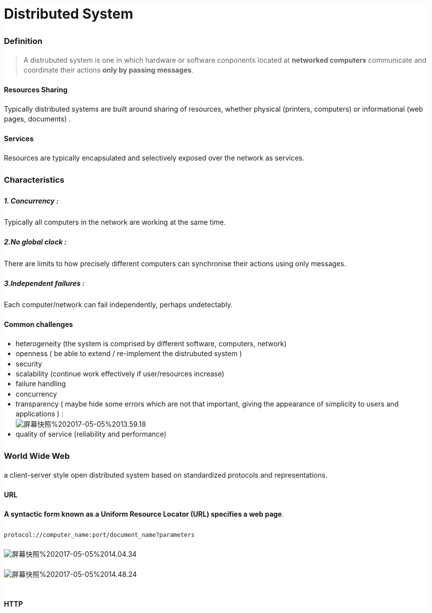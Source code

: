 # Distributed System

### Definition

> A distrubuted system is one in which hardware or software conponents located at **networked computers** communicate and coordinate their actions **only by passing messages**.                  

#### Resources Sharing

Typically distributed systems are built around sharing of resources, whether physical (printers, computers) or informational (web pages, documents) .
#### Services

Resources are typically encapsulated and selectively exposed over the network as services.

### Characteristics

##### 1. Concurrency :

Typically all computers in the network are working at the same time.
##### 2.No global clock :                  

There are limits to how precisely different computers can synchronise their actions using only messages.                  
##### 3.Independent failures :                  

Each computer/network can fail independently, perhaps undetectably.                 
#### Common challenges                  

+ heterogeneity (the system is comprised by different software, computers, network)                  
+ openness ( be able to extend / re-implement the distrubuted system )                  
+ security                  
+ scalability (continue work effectively if user/resources increase)                  
+ failure handling                  
+ concurrency                  
+ transparency  ( maybe hide some errors which are not that important, giving the appearance of simplicity to users and applications ) :                  
  ![屏幕快照%202017-05-05%2013.59.18](https://raw.githubusercontent.com/nzhl/review/master/images/屏幕快照%202017-05-05%2013.59.18.png)                  
+ quality of service (reliability and performance)                  
### World Wide Web                  

a client-server style open distributed system based on standardized protocols and representations.                  
#### URL

**A syntactic form known as a Uniform Resource Locator (URL) specifies a web page**.                  
​              
`protocol://computer_name:port/document_name?parameters`                  
​              
![屏幕快照%202017-05-05%2014.04.34](https://raw.githubusercontent.com/nzhl/review/master/images/屏幕快照%202017-05-05%2014.04.34.png)                  
​              
![屏幕快照%202017-05-05%2014.48.24](https://raw.githubusercontent.com/nzhl/review/master/images/屏幕快照%202017-05-05%2014.48.24.png)                  
​              
#### HTTP                  
